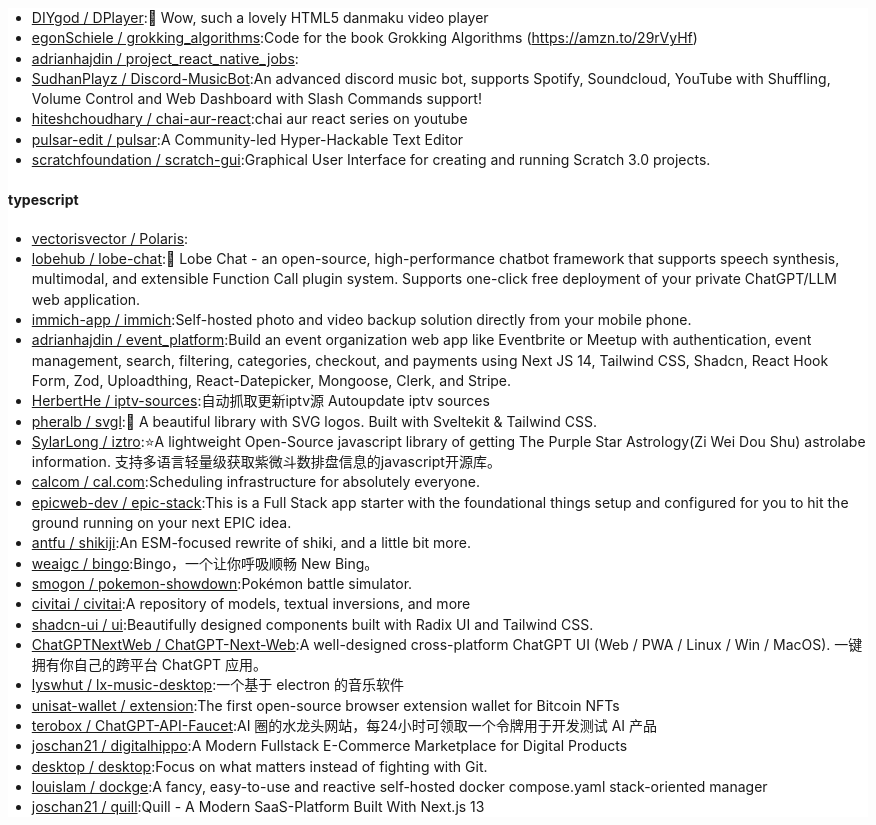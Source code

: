 * [DIYgod / DPlayer](https://github.com/DIYgod/DPlayer):🍭 Wow, such a lovely HTML5 danmaku video player
* [egonSchiele / grokking_algorithms](https://github.com/egonSchiele/grokking_algorithms):Code for the book Grokking Algorithms (https://amzn.to/29rVyHf)
* [adrianhajdin / project_react_native_jobs](https://github.com/adrianhajdin/project_react_native_jobs):
* [SudhanPlayz / Discord-MusicBot](https://github.com/SudhanPlayz/Discord-MusicBot):An advanced discord music bot, supports Spotify, Soundcloud, YouTube with Shuffling, Volume Control and Web Dashboard with Slash Commands support!
* [hiteshchoudhary / chai-aur-react](https://github.com/hiteshchoudhary/chai-aur-react):chai aur react series on youtube
* [pulsar-edit / pulsar](https://github.com/pulsar-edit/pulsar):A Community-led Hyper-Hackable Text Editor
* [scratchfoundation / scratch-gui](https://github.com/scratchfoundation/scratch-gui):Graphical User Interface for creating and running Scratch 3.0 projects.

#### typescript
* [vectorisvector / Polaris](https://github.com/vectorisvector/Polaris):
* [lobehub / lobe-chat](https://github.com/lobehub/lobe-chat):🤖 Lobe Chat - an open-source, high-performance chatbot framework that supports speech synthesis, multimodal, and extensible Function Call plugin system. Supports one-click free deployment of your private ChatGPT/LLM web application.
* [immich-app / immich](https://github.com/immich-app/immich):Self-hosted photo and video backup solution directly from your mobile phone.
* [adrianhajdin / event_platform](https://github.com/adrianhajdin/event_platform):Build an event organization web app like Eventbrite or Meetup with authentication, event management, search, filtering, categories, checkout, and payments using Next JS 14, Tailwind CSS, Shadcn, React Hook Form, Zod, Uploadthing, React-Datepicker, Mongoose, Clerk, and Stripe.
* [HerbertHe / iptv-sources](https://github.com/HerbertHe/iptv-sources):自动抓取更新iptv源 Autoupdate iptv sources
* [pheralb / svgl](https://github.com/pheralb/svgl):🧩 A beautiful library with SVG logos. Built with Sveltekit & Tailwind CSS.
* [SylarLong / iztro](https://github.com/SylarLong/iztro):⭐A lightweight Open-Source javascript library of getting The Purple Star Astrology(Zi Wei Dou Shu) astrolabe information. 支持多语言轻量级获取紫微斗数排盘信息的javascript开源库。
* [calcom / cal.com](https://github.com/calcom/cal.com):Scheduling infrastructure for absolutely everyone.
* [epicweb-dev / epic-stack](https://github.com/epicweb-dev/epic-stack):This is a Full Stack app starter with the foundational things setup and configured for you to hit the ground running on your next EPIC idea.
* [antfu / shikiji](https://github.com/antfu/shikiji):An ESM-focused rewrite of shiki, and a little bit more.
* [weaigc / bingo](https://github.com/weaigc/bingo):Bingo，一个让你呼吸顺畅 New Bing。
* [smogon / pokemon-showdown](https://github.com/smogon/pokemon-showdown):Pokémon battle simulator.
* [civitai / civitai](https://github.com/civitai/civitai):A repository of models, textual inversions, and more
* [shadcn-ui / ui](https://github.com/shadcn-ui/ui):Beautifully designed components built with Radix UI and Tailwind CSS.
* [ChatGPTNextWeb / ChatGPT-Next-Web](https://github.com/ChatGPTNextWeb/ChatGPT-Next-Web):A well-designed cross-platform ChatGPT UI (Web / PWA / Linux / Win / MacOS). 一键拥有你自己的跨平台 ChatGPT 应用。
* [lyswhut / lx-music-desktop](https://github.com/lyswhut/lx-music-desktop):一个基于 electron 的音乐软件
* [unisat-wallet / extension](https://github.com/unisat-wallet/extension):The first open-source browser extension wallet for Bitcoin NFTs
* [terobox / ChatGPT-API-Faucet](https://github.com/terobox/ChatGPT-API-Faucet):AI 圈的水龙头网站，每24小时可领取一个令牌用于开发测试 AI 产品
* [joschan21 / digitalhippo](https://github.com/joschan21/digitalhippo):A Modern Fullstack E-Commerce Marketplace for Digital Products
* [desktop / desktop](https://github.com/desktop/desktop):Focus on what matters instead of fighting with Git.
* [louislam / dockge](https://github.com/louislam/dockge):A fancy, easy-to-use and reactive self-hosted docker compose.yaml stack-oriented manager
* [joschan21 / quill](https://github.com/joschan21/quill):Quill - A Modern SaaS-Platform Built With Next.js 13